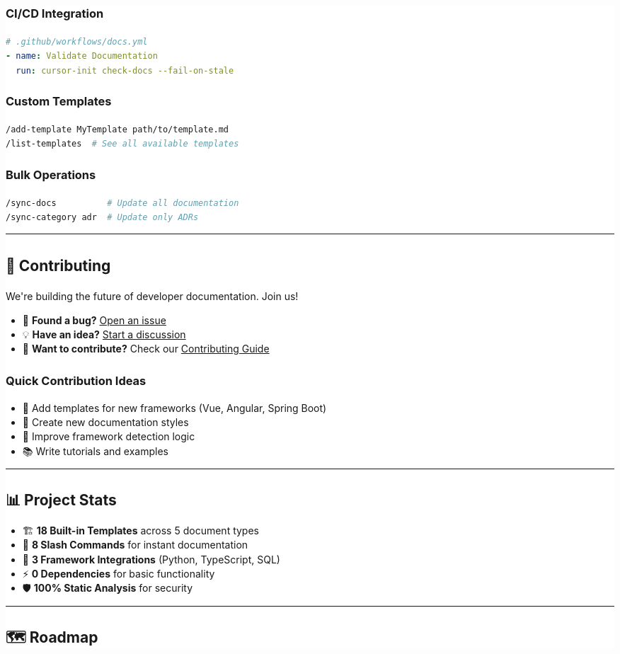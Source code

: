 ### CI/CD Integration

```yaml
# .github/workflows/docs.yml
- name: Validate Documentation
  run: cursor-init check-docs --fail-on-stale
```

### Custom Templates

```bash
/add-template MyTemplate path/to/template.md
/list-templates  # See all available templates
```

### Bulk Operations

```bash
/sync-docs          # Update all documentation
/sync-category adr  # Update only ADRs
```

---

## 🤝 **Contributing**

We're building the future of developer documentation. Join us!

- 🐛 **Found a bug?** [Open an issue](https://github.com/mgiovani/ai-cursor-init/issues)
- 💡 **Have an idea?** [Start a discussion](https://github.com/mgiovani/ai-cursor-init/discussions)
- 🔧 **Want to contribute?** Check our [Contributing Guide](CONTRIBUTING.md)

### Quick Contribution Ideas

- 📝 Add templates for new frameworks (Vue, Angular, Spring Boot)
- 🎨 Create new documentation styles
- 🔧 Improve framework detection logic
- 📚 Write tutorials and examples

---

## 📊 **Project Stats**

- 🏗️ **18 Built-in Templates** across 5 document types
- 🎯 **8 Slash Commands** for instant documentation
- 🔧 **3 Framework Integrations** (Python, TypeScript, SQL)
- ⚡ **0 Dependencies** for basic functionality
- 🛡️ **100% Static Analysis** for security

---

## 🗺️ **Roadmap**
